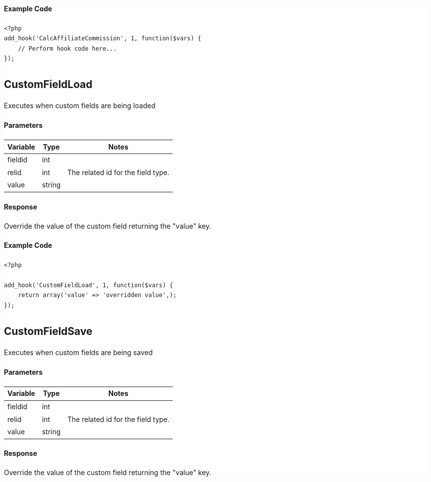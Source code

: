 #### Example Code

```
<?php
add_hook('CalcAffiliateCommission', 1, function($vars) {
    // Perform hook code here...
});
```

## CustomFieldLoad

Executes when custom fields are being loaded

#### Parameters

| Variable | Type | Notes |
| -------- | ---- | ----- |
| fieldid | int |  |
| relid | int | The related id for the field type. |
| value | string |  |

#### Response

Override the value of the custom field returning the "value" key.

#### Example Code

```
<?php

add_hook('CustomFieldLoad', 1, function($vars) {
    return array('value' => 'overridden value',);
});
```

## CustomFieldSave

Executes when custom fields are being saved

#### Parameters

| Variable | Type | Notes |
| -------- | ---- | ----- |
| fieldid | int |  |
| relid | int | The related id for the field type. |
| value | string |  |

#### Response

Override the value of the custom field returning the "value" key.
